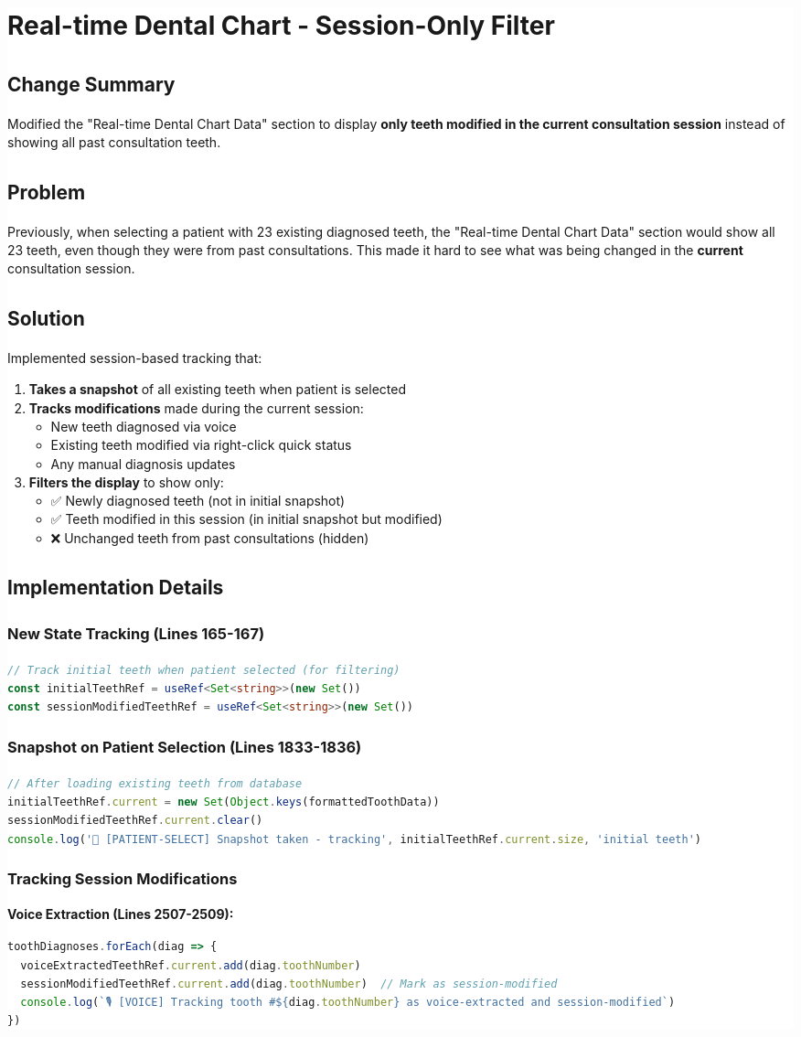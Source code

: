 # Real-time Dental Chart - Session-Only Filter

## Change Summary

Modified the "Real-time Dental Chart Data" section to display **only teeth modified in the current consultation session** instead of showing all past consultation teeth.

## Problem

Previously, when selecting a patient with 23 existing diagnosed teeth, the "Real-time Dental Chart Data" section would show all 23 teeth, even though they were from past consultations. This made it hard to see what was being changed in the **current** consultation session.

## Solution

Implemented session-based tracking that:

1. **Takes a snapshot** of all existing teeth when patient is selected
2. **Tracks modifications** made during the current session:
   - New teeth diagnosed via voice
   - Existing teeth modified via right-click quick status
   - Any manual diagnosis updates
3. **Filters the display** to show only:
   - ✅ Newly diagnosed teeth (not in initial snapshot)
   - ✅ Teeth modified in this session (in initial snapshot but modified)
   - ❌ Unchanged teeth from past consultations (hidden)

## Implementation Details

### New State Tracking (Lines 165-167)

```typescript
// Track initial teeth when patient selected (for filtering)
const initialTeethRef = useRef<Set<string>>(new Set())
const sessionModifiedTeethRef = useRef<Set<string>>(new Set())
```

### Snapshot on Patient Selection (Lines 1833-1836)

```typescript
// After loading existing teeth from database
initialTeethRef.current = new Set(Object.keys(formattedToothData))
sessionModifiedTeethRef.current.clear()
console.log('📸 [PATIENT-SELECT] Snapshot taken - tracking', initialTeethRef.current.size, 'initial teeth')
```

### Tracking Session Modifications

**Voice Extraction (Lines 2507-2509):**
```typescript
toothDiagnoses.forEach(diag => {
  voiceExtractedTeethRef.current.add(diag.toothNumber)
  sessionModifiedTeethRef.current.add(diag.toothNumber)  // Mark as session-modified
  console.log(`🎙️ [VOICE] Tracking tooth #${diag.toothNumber} as voice-extracted and session-modified`)
})
```
